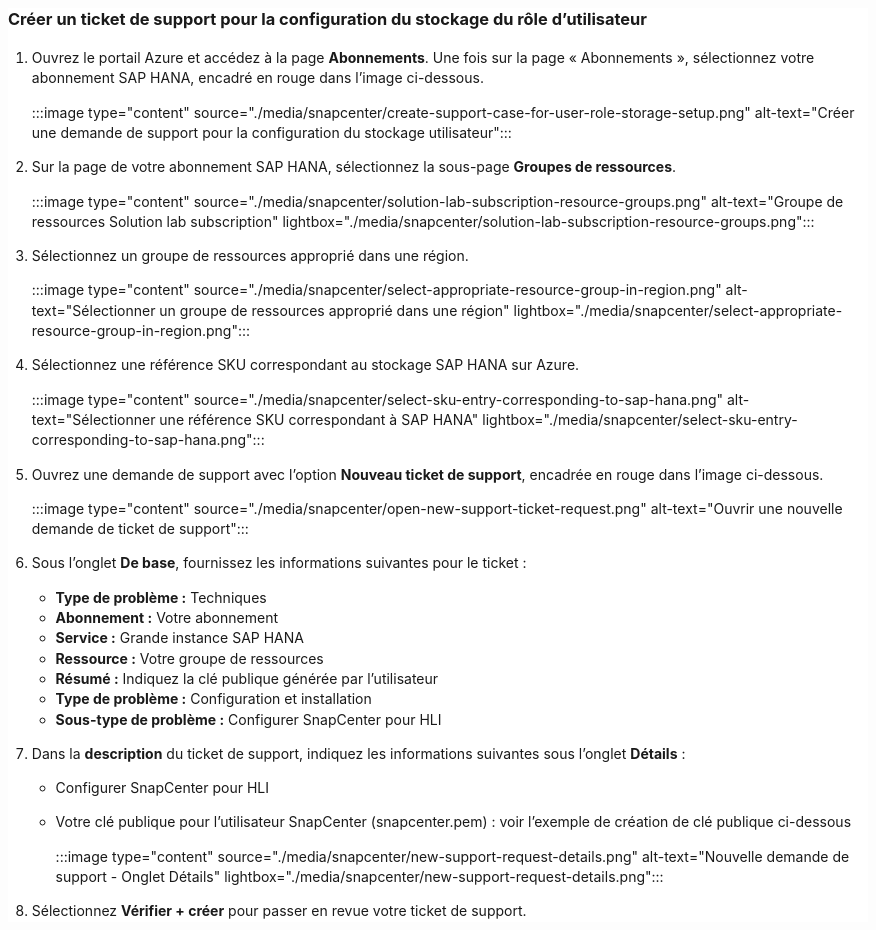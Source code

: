 ### <a name="create-a-support-ticket-for-user-role-storage-setup"></a>Créer un ticket de support pour la configuration du stockage du rôle d’utilisateur

1. Ouvrez le portail Azure et accédez à la page **Abonnements**. Une fois sur la page « Abonnements », sélectionnez votre abonnement SAP HANA, encadré en rouge dans l’image ci-dessous.

   :::image type="content" source="./media/snapcenter/create-support-case-for-user-role-storage-setup.png" alt-text="Créer une demande de support pour la configuration du stockage utilisateur":::

1. Sur la page de votre abonnement SAP HANA, sélectionnez la sous-page **Groupes de ressources**.

   :::image type="content" source="./media/snapcenter/solution-lab-subscription-resource-groups.png" alt-text="Groupe de ressources Solution lab subscription" lightbox="./media/snapcenter/solution-lab-subscription-resource-groups.png":::

1. Sélectionnez un groupe de ressources approprié dans une région.

   :::image type="content" source="./media/snapcenter/select-appropriate-resource-group-in-region.png" alt-text="Sélectionner un groupe de ressources approprié dans une région" lightbox="./media/snapcenter/select-appropriate-resource-group-in-region.png":::

1. Sélectionnez une référence SKU correspondant au stockage SAP HANA sur Azure.

   :::image type="content" source="./media/snapcenter/select-sku-entry-corresponding-to-sap-hana.png" alt-text="Sélectionner une référence SKU correspondant à SAP HANA" lightbox="./media/snapcenter/select-sku-entry-corresponding-to-sap-hana.png":::

1. Ouvrez une demande de support avec l’option **Nouveau ticket de support**, encadrée en rouge dans l’image ci-dessous.

   :::image type="content" source="./media/snapcenter/open-new-support-ticket-request.png" alt-text="Ouvrir une nouvelle demande de ticket de support":::

1. Sous l’onglet **De base**, fournissez les informations suivantes pour le ticket :

   * **Type de problème :** Techniques
   * **Abonnement :** Votre abonnement
   * **Service :** Grande instance SAP HANA
   * **Ressource :** Votre groupe de ressources
   * **Résumé :** Indiquez la clé publique générée par l’utilisateur
   * **Type de problème :** Configuration et installation
   * **Sous-type de problème :** Configurer SnapCenter pour HLI


1. Dans la **description** du ticket de support, indiquez les informations suivantes sous l’onglet **Détails** : 
   
   * Configurer SnapCenter pour HLI
   * Votre clé publique pour l’utilisateur SnapCenter (snapcenter.pem) : voir l’exemple de création de clé publique ci-dessous

     :::image type="content" source="./media/snapcenter/new-support-request-details.png" alt-text="Nouvelle demande de support - Onglet Détails" lightbox="./media/snapcenter/new-support-request-details.png":::

1. Sélectionnez **Vérifier + créer** pour passer en revue votre ticket de support. 

